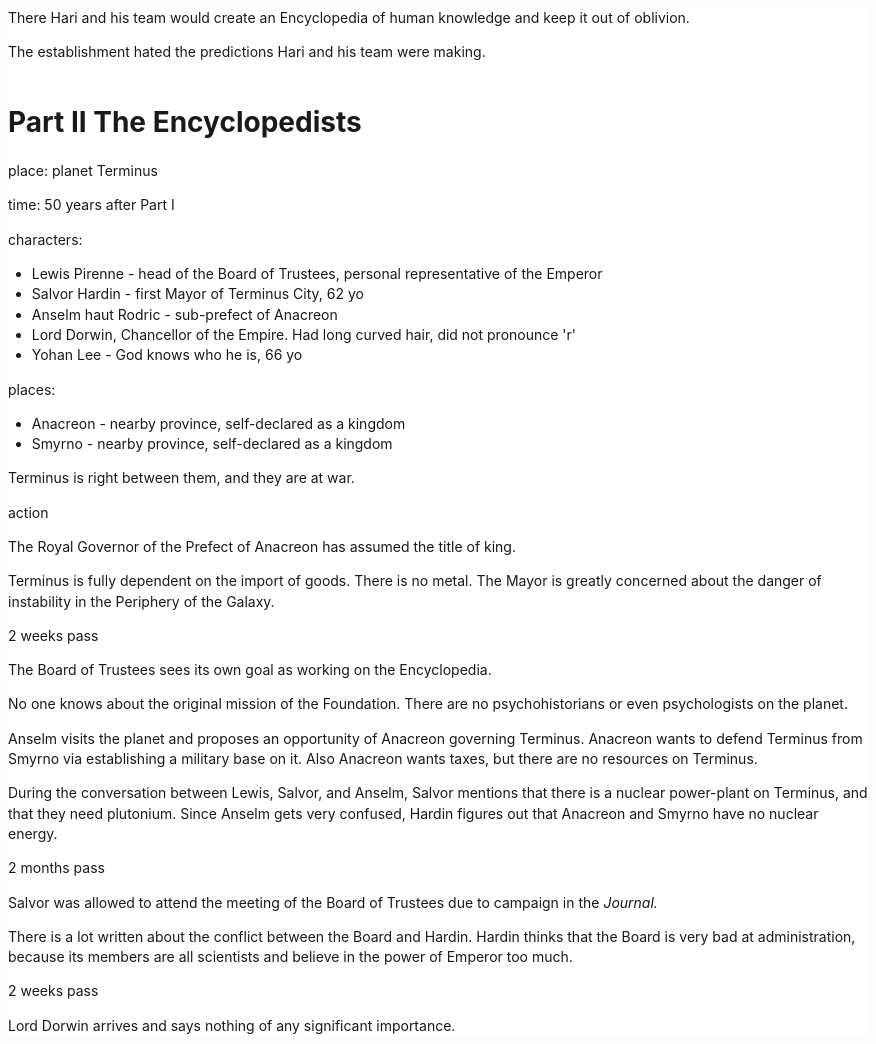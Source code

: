 There Hari and his team would create an Encyclopedia of human knowledge and keep it out of oblivion.

The establishment hated the predictions Hari and his team were making.

# Part II The Encyclopedists

place: planet Terminus

time: 50 years after Part I

characters:

*   Lewis Pirenne - head of the Board of Trustees, personal representative of the Emperor
*   Salvor Hardin - first Mayor of Terminus City, 62 yo
*   Anselm haut Rodric - sub-prefect of Anacreon
*   Lord Dorwin, Chancellor of the Empire. Had long curved hair, did not pronounce 'r'
*   Yohan Lee - God knows who he is, 66 yo

places:

*   Anacreon - nearby province, self-declared as a kingdom
*   Smyrno - nearby province, self-declared as a kingdom

Terminus is right between them, and they are at war.

action

The Royal Governor of the Prefect of Anacreon has assumed the title of king.

Terminus is fully dependent on the import of goods. There is no metal. The Mayor is greatly concerned about the danger of instability in the Periphery of the Galaxy.

2 weeks pass

The Board of Trustees sees its own goal as working on the Encyclopedia.

No one knows about the original mission of the Foundation. There are no psychohistorians or even psychologists on the planet.

Anselm visits the planet and proposes an opportunity of Anacreon governing Terminus. Anacreon wants to defend Terminus from Smyrno via establishing a military base on it. Also Anacreon wants taxes, but there are no resources on Terminus.

During the conversation between Lewis, Salvor, and Anselm, Salvor mentions that there is a nuclear power-plant on Terminus, and that they need plutonium. Since Anselm gets very confused, Hardin figures out that Anacreon and Smyrno have no nuclear energy.

2 months pass

Salvor was allowed to attend the meeting of the Board of Trustees due to campaign in the _Journal._

There is a lot written about the conflict between the Board and Hardin. Hardin thinks that the Board is very bad at administration, because its members are all scientists and believe in the power of Emperor too much.

2 weeks pass

Lord Dorwin arrives and says nothing of any significant importance.
